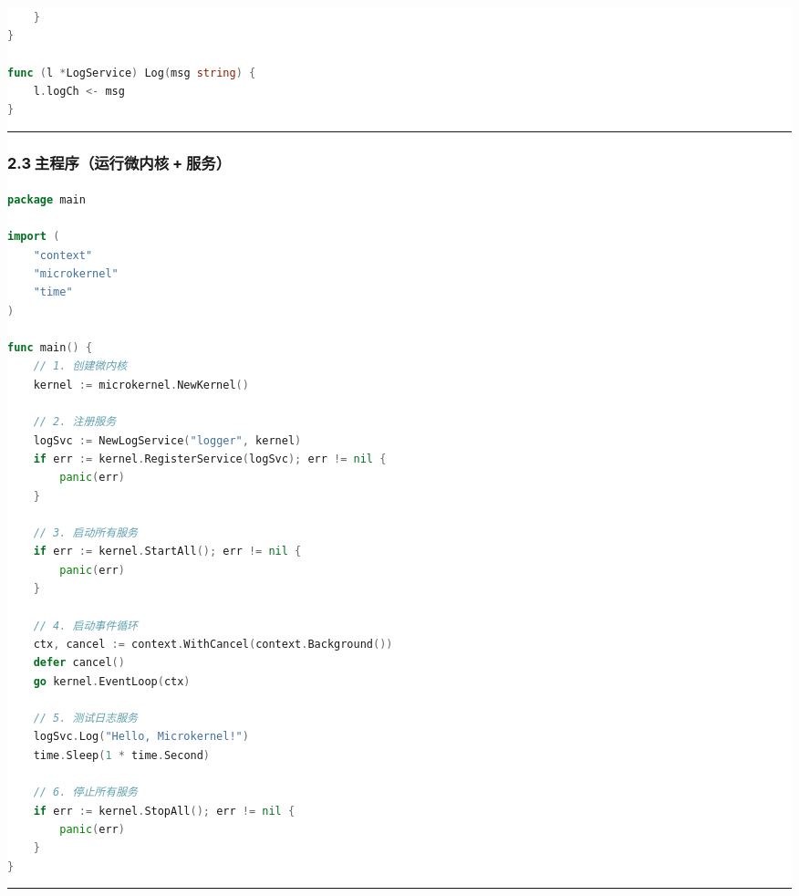 ```go
	}
}

func (l *LogService) Log(msg string) {
	l.logCh <- msg
}
```

---

### 2.3 主程序（运行微内核 + 服务）
```go
package main

import (
	"context"
	"microkernel"
	"time"
)

func main() {
	// 1. 创建微内核
	kernel := microkernel.NewKernel()

	// 2. 注册服务
	logSvc := NewLogService("logger", kernel)
	if err := kernel.RegisterService(logSvc); err != nil {
		panic(err)
	}

	// 3. 启动所有服务
	if err := kernel.StartAll(); err != nil {
		panic(err)
	}

	// 4. 启动事件循环
	ctx, cancel := context.WithCancel(context.Background())
	defer cancel()
	go kernel.EventLoop(ctx)

	// 5. 测试日志服务
	logSvc.Log("Hello, Microkernel!")
	time.Sleep(1 * time.Second)

	// 6. 停止所有服务
	if err := kernel.StopAll(); err != nil {
		panic(err)
	}
}
```

---